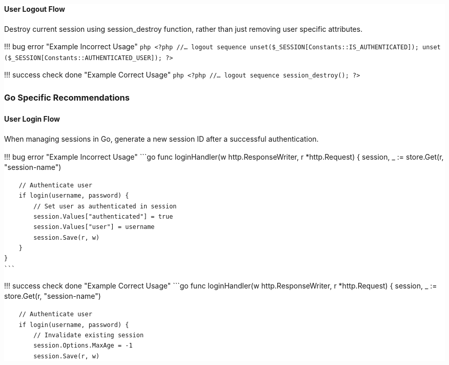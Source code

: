 
#### User Logout Flow
Destroy current session using session_destroy function, rather than just removing user specific attributes. 

!!! bug error "Example Incorrect Usage"
    ```php
    <?php
        //… logout sequence
        unset($_SESSION[Constants::IS_AUTHENTICATED]);
        unset($_SESSION[Constants::AUTHENTICATED_USER]);
    ?>
    ```

!!! success check done "Example Correct Usage"
    ```php
    <?php
        //… logout sequence
        session_destroy();
    ?>
    ```


### Go Specific Recommendations 

#### User Login Flow
When managing sessions in Go, generate a new session ID after a successful authentication.

!!! bug error "Example Incorrect Usage"
    ```go
    func loginHandler(w http.ResponseWriter, r *http.Request) {
        session, _ := store.Get(r, "session-name")
        
        // Authenticate user
        if login(username, password) {
            // Set user as authenticated in session
            session.Values["authenticated"] = true
            session.Values["user"] = username
            session.Save(r, w)
        }
    }
    ```

!!! success check done "Example Correct Usage"
    ```go
    func loginHandler(w http.ResponseWriter, r *http.Request) {
        session, _ := store.Get(r, "session-name")
        
        // Authenticate user
        if login(username, password) {
            // Invalidate existing session
            session.Options.MaxAge = -1
            session.Save(r, w)
            